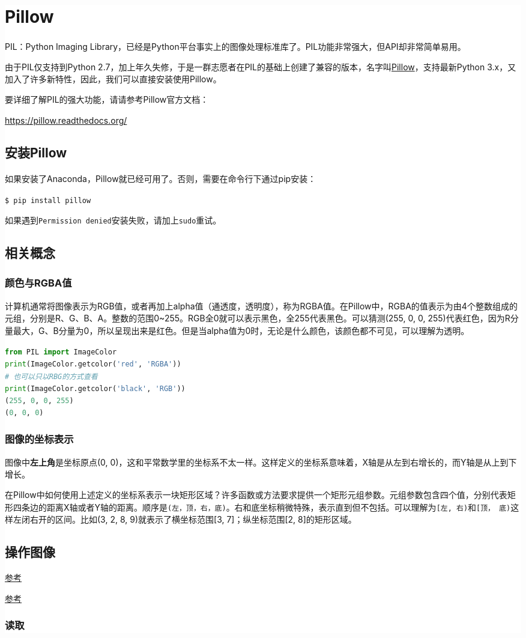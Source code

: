 

# Pillow

PIL：Python Imaging Library，已经是Python平台事实上的图像处理标准库了。PIL功能非常强大，但API却非常简单易用。

由于PIL仅支持到Python 2.7，加上年久失修，于是一群志愿者在PIL的基础上创建了兼容的版本，名字叫[Pillow](https://github.com/python-pillow/Pillow)，支持最新Python 3.x，又加入了许多新特性，因此，我们可以直接安装使用Pillow。

要详细了解PIL的强大功能，请请参考Pillow官方文档：

<https://pillow.readthedocs.org/>

## 安装Pillow

如果安装了Anaconda，Pillow就已经可用了。否则，需要在命令行下通过pip安装：

```
$ pip install pillow
```

如果遇到`Permission denied`安装失败，请加上`sudo`重试。

## 相关概念

### 颜色与RGBA值

计算机通常将图像表示为RGB值，或者再加上alpha值（通透度，透明度），称为RGBA值。在Pillow中，RGBA的值表示为由4个整数组成的元组，分别是R、G、B、A。整数的范围0~255。RGB全0就可以表示黑色，全255代表黑色。可以猜测(255, 0, 0, 255)代表红色，因为R分量最大，G、B分量为0，所以呈现出来是红色。但是当alpha值为0时，无论是什么颜色，该颜色都不可见，可以理解为透明。

```python
from PIL import ImageColor
print(ImageColor.getcolor('red', 'RGBA'))
# 也可以只以RBG的方式查看
print(ImageColor.getcolor('black', 'RGB'))
(255, 0, 0, 255)
(0, 0, 0)
```

### 图像的坐标表示

图像中**左上角**是坐标原点(0, 0)，这和平常数学里的坐标系不太一样。这样定义的坐标系意味着，X轴是从左到右增长的，而Y轴是从上到下增长。

在Pillow中如何使用上述定义的坐标系表示一块矩形区域？许多函数或方法要求提供一个矩形元组参数。元组参数包含四个值，分别代表矩形四条边的距离X轴或者Y轴的距离。顺序是`(左，顶，右，底)`。右和底坐标稍微特殊，表示直到但不包括。可以理解为`[左, 右)`和`[顶， 底)`这样左闭右开的区间。比如(3, 2, 8, 9)就表示了横坐标范围[3, 7]；纵坐标范围[2, 8]的矩形区域。

## 操作图像

[参考](https://www.cnblogs.com/sun-haiyu/p/7127582.html)

[参考](https://www.cnblogs.com/bigmonkey/p/7352094.html)

### 读取
